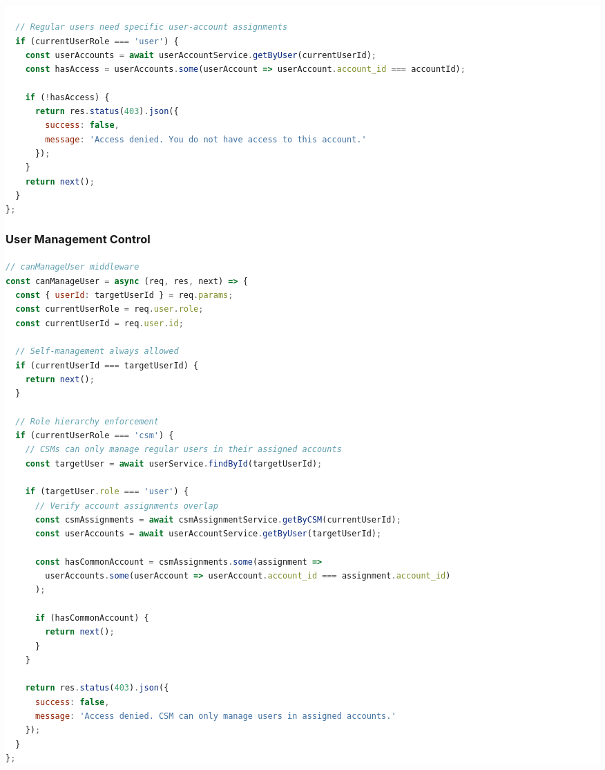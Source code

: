 ```javascript

  // Regular users need specific user-account assignments
  if (currentUserRole === 'user') {
    const userAccounts = await userAccountService.getByUser(currentUserId);
    const hasAccess = userAccounts.some(userAccount => userAccount.account_id === accountId);
    
    if (!hasAccess) {
      return res.status(403).json({
        success: false,
        message: 'Access denied. You do not have access to this account.'
      });
    }
    return next();
  }
};
```

### User Management Control

```javascript
// canManageUser middleware
const canManageUser = async (req, res, next) => {
  const { userId: targetUserId } = req.params;
  const currentUserRole = req.user.role;
  const currentUserId = req.user.id;

  // Self-management always allowed
  if (currentUserId === targetUserId) {
    return next();
  }

  // Role hierarchy enforcement
  if (currentUserRole === 'csm') {
    // CSMs can only manage regular users in their assigned accounts
    const targetUser = await userService.findById(targetUserId);
    
    if (targetUser.role === 'user') {
      // Verify account assignments overlap
      const csmAssignments = await csmAssignmentService.getByCSM(currentUserId);
      const userAccounts = await userAccountService.getByUser(targetUserId);
      
      const hasCommonAccount = csmAssignments.some(assignment => 
        userAccounts.some(userAccount => userAccount.account_id === assignment.account_id)
      );
      
      if (hasCommonAccount) {
        return next();
      }
    }
    
    return res.status(403).json({
      success: false,
      message: 'Access denied. CSM can only manage users in assigned accounts.'
    });
  }
};
```
